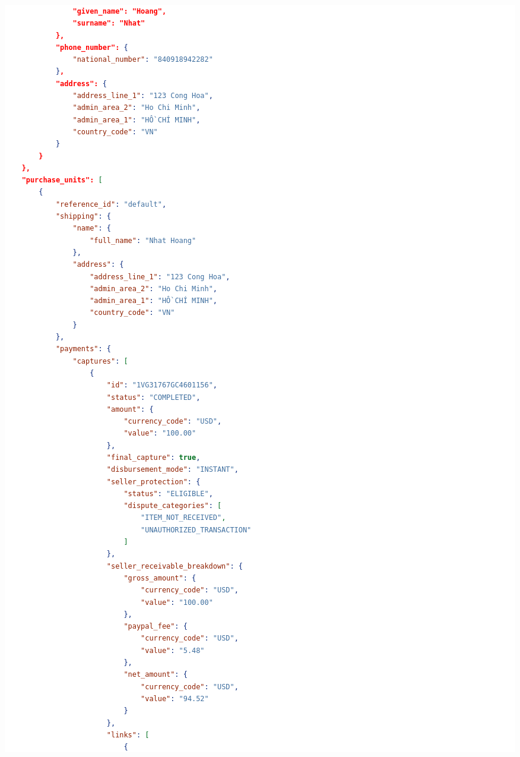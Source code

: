   ```JSON
                  "given_name": "Hoang",
                  "surname": "Nhat"
              },
              "phone_number": {
                  "national_number": "840918942282"
              },
              "address": {
                  "address_line_1": "123 Cong Hoa",
                  "admin_area_2": "Ho Chi Minh",
                  "admin_area_1": "HỒ CHÍ MINH",
                  "country_code": "VN"
              }
          }
      },
      "purchase_units": [
          {
              "reference_id": "default",
              "shipping": {
                  "name": {
                      "full_name": "Nhat Hoang"
                  },
                  "address": {
                      "address_line_1": "123 Cong Hoa",
                      "admin_area_2": "Ho Chi Minh",
                      "admin_area_1": "HỒ CHÍ MINH",
                      "country_code": "VN"
                  }
              },
              "payments": {
                  "captures": [
                      {
                          "id": "1VG31767GC4601156",
                          "status": "COMPLETED",
                          "amount": {
                              "currency_code": "USD",
                              "value": "100.00"
                          },
                          "final_capture": true,
                          "disbursement_mode": "INSTANT",
                          "seller_protection": {
                              "status": "ELIGIBLE",
                              "dispute_categories": [
                                  "ITEM_NOT_RECEIVED",
                                  "UNAUTHORIZED_TRANSACTION"
                              ]
                          },
                          "seller_receivable_breakdown": {
                              "gross_amount": {
                                  "currency_code": "USD",
                                  "value": "100.00"
                              },
                              "paypal_fee": {
                                  "currency_code": "USD",
                                  "value": "5.48"
                              },
                              "net_amount": {
                                  "currency_code": "USD",
                                  "value": "94.52"
                              }
                          },
                          "links": [
                              {
  ```